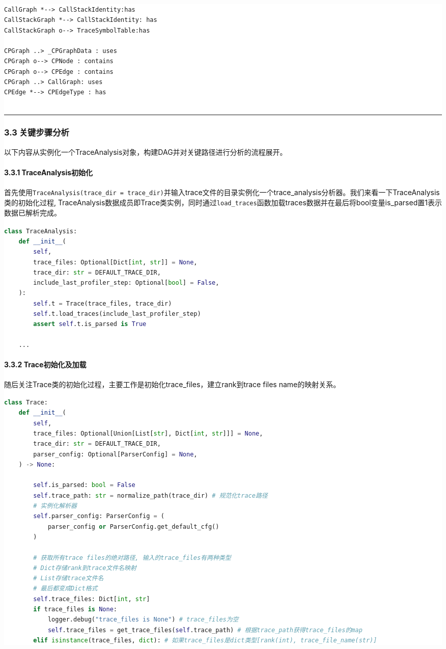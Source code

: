```mermaid
CallGraph *--> CallStackIdentity:has
CallStackGraph *--> CallStackIdentity: has
CallStackGraph o--> TraceSymbolTable:has

CPGraph ..> _CPGraphData : uses
CPGraph o--> CPNode : contains
CPGraph o--> CPEdge : contains
CPGraph ..> CallGraph: uses
CPEdge *--> CPEdgeType : has


```

---

### **3.3 关键步骤分析**  

以下内容从实例化一个TraceAnalysis对象，构建DAG并对关键路径进行分析的流程展开。

#### **3.3.1 TraceAnalysis初始化**  
首先使用`TraceAnalysis(trace_dir = trace_dir)`并输入trace文件的目录实例化一个trace_analysis分析器。我们来看一下TraceAnalysis类的初始化过程, TraceAnalysis数据成员即Trace类实例，同时通过`load_traces`函数加载traces数据并在最后将bool变量is_parsed置1表示数据已解析完成。

```python
class TraceAnalysis:
    def __init__(
        self,
        trace_files: Optional[Dict[int, str]] = None,
        trace_dir: str = DEFAULT_TRACE_DIR,
        include_last_profiler_step: Optional[bool] = False,
    ):
        self.t = Trace(trace_files, trace_dir)
        self.t.load_traces(include_last_profiler_step)
        assert self.t.is_parsed is True

    ...
```
#### **3.3.2 Trace初始化及加载**  
随后关注Trace类的初始化过程，主要工作是初始化trace_files，建立rank到trace files name的映射关系。

```python
class Trace:
    def __init__(
        self,
        trace_files: Optional[Union[List[str], Dict[int, str]]] = None,
        trace_dir: str = DEFAULT_TRACE_DIR,
        parser_config: Optional[ParserConfig] = None,
    ) -> None:

        self.is_parsed: bool = False
        self.trace_path: str = normalize_path(trace_dir) # 规范化trace路径
        # 实例化解析器
        self.parser_config: ParserConfig = (
            parser_config or ParserConfig.get_default_cfg()
        )

        # 获取所有trace files的绝对路径, 输入的trace_files有两种类型
        # Dict存储rank到trace文件名映射
        # List存储trace文件名
        # 最后都变成Dict格式
        self.trace_files: Dict[int, str]
        if trace_files is None:
            logger.debug("trace_files is None") # trace_files为空
            self.trace_files = get_trace_files(self.trace_path) # 根据trace_path获得trace_files的map
        elif isinstance(trace_files, dict): # 如果trace_files是dict类型[rank(int), trace_file_name(str)]
```
